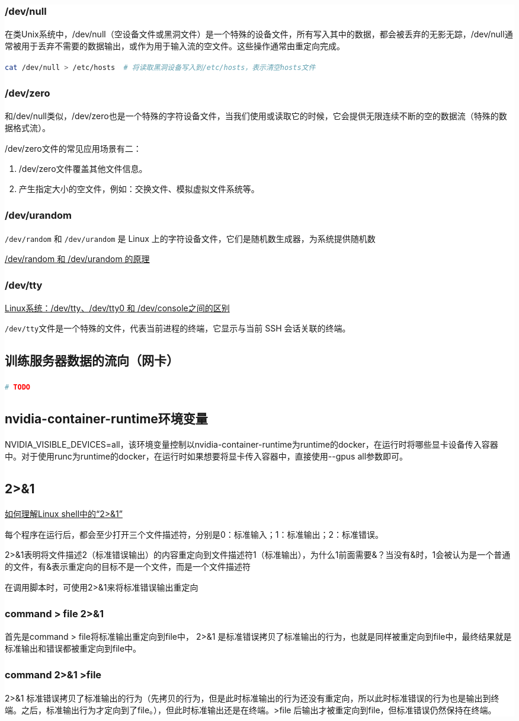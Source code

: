 ### /dev/null

在类Unix系统中，/dev/null（空设备文件或黑洞文件）是一个特殊的设备文件，所有写入其中的数据，都会被丢弃的无影无踪，/dev/null通常被用于丢弃不需要的数据输出，或作为用于输入流的空文件。这些操作通常由重定向完成。

```bash
cat /dev/null > /etc/hosts  # 将读取黑洞设备写入到/etc/hosts，表示清空hosts文件
```

### /dev/zero

和/dev/null类似，/dev/zero也是一个特殊的字符设备文件，当我们使用或读取它的时候，它会提供无限连续不断的空的数据流（特殊的数据格式流）。

/dev/zero文件的常见应用场景有二：

1. /dev/zero文件覆盖其他文件信息。

2. 产生指定大小的空文件，例如：交换文件、模拟虚拟文件系统等。

### /dev/urandom

`/dev/random` 和 `/dev/urandom` 是 Linux 上的字符设备文件，它们是随机数生成器，为系统提供随机数

[/dev/random 和 /dev/urandom 的原理](https://zhuanlan.zhihu.com/p/427489847)

### /dev/tty

[Linux系统：/dev/tty、/dev/tty0 和 /dev/console之间的区别](https://zhuanlan.zhihu.com/p/632099551)

`/dev/tty`文件是一个特殊的文件，代表当前进程的终端，它显示与当前 SSH 会话关联的终端。

## 训练服务器数据的流向（网卡）

```python
# TODO
```

## nvidia-container-runtime环境变量

NVIDIA_VISIBLE_DEVICES=all，该环境变量控制以nvidia-container-runtime为runtime的docker，在运行时将哪些显卡设备传入容器中。对于使用runc为runtime的docker，在运行时如果想要将显卡传入容器中，直接使用--gpus all参数即可。

## 2>&1

[如何理解Linux shell中的“2>&1”](https://zhuanlan.zhihu.com/p/47765176)

每个程序在运行后，都会至少打开三个文件描述符，分别是0：标准输入；1：标准输出；2：标准错误。

2>&1表明将文件描述2（标准错误输出）的内容重定向到文件描述符1（标准输出），为什么1前面需要&？当没有&时，1会被认为是一个普通的文件，有&表示重定向的目标不是一个文件，而是一个文件描述符

在调用脚本时，可使用2>&1来将标准错误输出重定向

### command > file 2>&1 
首先是command > file将标准输出重定向到file中， 2>&1 是标准错误拷贝了标准输出的行为，也就是同样被重定向到file中，最终结果就是标准输出和错误都被重定向到file中。

### command 2>&1 >file 
2>&1 标准错误拷贝了标准输出的行为（先拷贝的行为，但是此时标准输出的行为还没有重定向，所以此时标准错误的行为也是输出到终端。之后，标准输出行为才定向到了file。），但此时标准输出还是在终端。>file 后输出才被重定向到file，但标准错误仍然保持在终端。
